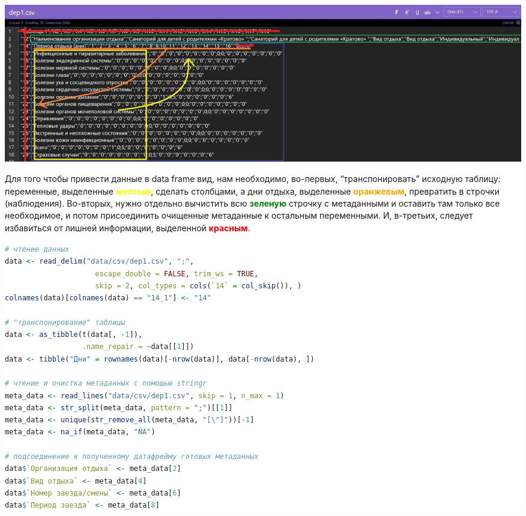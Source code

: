 ![](images/preprocessing_data_image.jpg)

Для того чтобы привести данные в data frame вид, нам необходимо,
во-первых, “транспонировать” исходную таблицу: переменные,
выделенные <span style="color: yellow;">**желтым**</span>,
сделать столбцами, а дни отдыха, выделенные
<span style="color: orange;">**оранжевым**</span>, превратить в строчки
(наблюдения). Во-вторых, нужно отдельно вычистить всю
<span style="color: green;">**зеленую**</span> строчку с метаданными и
оставить там только все необходимое, и потом присоединить очищенные
метаданные к остальным переменными. И, в-третьих, следует избавиться
от лишней информации, выделенной
<span style="color: red;">**красным**</span>.

``` r
# чтение данных
data <- read_delim("data/csv/dep1.csv", ";", 
                     escape_double = FALSE, trim_ws = TRUE, 
                     skip = 2, col_types = cols(`14` = col_skip()), )
colnames(data)[colnames(data) == "14_1"] <- "14"

# "транспонирование" таблицы
data <- as_tibble(t(data[, -1]), 
                  .name_repair = ~data[[1]])
data <- tibble("Дни" = rownames(data)[-nrow(data)], data[-nrow(data), ])

# чтение и очистка метаданных с помощью stringr
meta_data <- read_lines("data/csv/dep1.csv", skip = 1, n_max = 1)
meta_data <- str_split(meta_data, pattern = ";")[[1]]
meta_data <- unique(str_remove_all(meta_data, "[\"]"))[-1]
meta_data <- na_if(meta_data, "NA")

# подсоединение к полученному датафрейму готовых метаданных    
data$`Организация отдыха` <- meta_data[2]
data$`Вид отдыха` <- meta_data[4]
data$`Номер заезда/смены` <- meta_data[6]
data$`Период заезда` <- meta_data[8]
```
